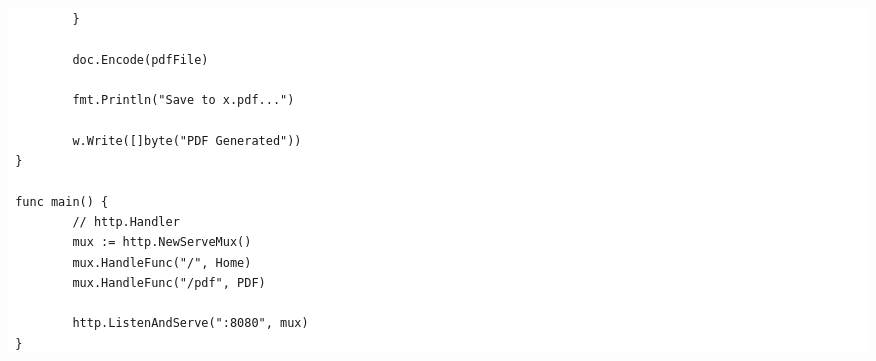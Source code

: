 ```
         }

         doc.Encode(pdfFile)

         fmt.Println("Save to x.pdf...")

         w.Write([]byte("PDF Generated"))
 }

 func main() {
         // http.Handler
         mux := http.NewServeMux()
         mux.HandleFunc("/", Home)
         mux.HandleFunc("/pdf", PDF)

         http.ListenAndServe(":8080", mux)
 }
 ```
 
